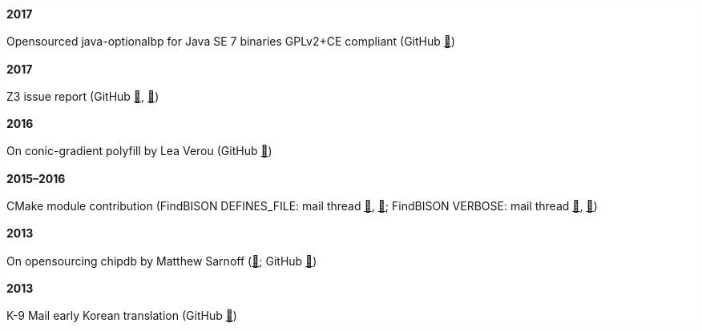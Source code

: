 **2017**

Opensourced java-optionalbp for Java SE 7 binaries GPLv2+CE compliant (GitHub [🔗](<https://github.com/naver/java-optionalbp>))

**2017**

Z3 issue report (GitHub [🔗](<https://github.com/Z3Prover/z3/pull/908>), [🔗](<https://github.com/Z3Prover/z3/pull/969>))

**2016**

On conic-gradient polyfill by Lea Verou (GitHub [🔗](<https://github.com/LeaVerou/conic-gradient/issues/20>))

**2015–2016**

CMake module contribution (FindBISON DEFINES_FILE: mail thread [🔗](<https://cmake.org/pipermail/cmake-developers/2015-May/025342.html>), [🔗](<https://cmake.org/pipermail/cmake-developers/2015-June/025367.html>); FindBISON VERBOSE: mail thread [🔗](<https://cmake.org/pipermail/cmake-developers/2015-June/025494.html>), [🔗](<https://cmake.org/pipermail/cmake-developers/2016-July/029010.html>))

**2013**

On opensourcing chipdb by Matthew Sarnoff ([🔗](<http://www.msarnoff.org/chipdb/>); GitHub [🔗](<https://github.com/74hc595/chipdb>))

**2013**

K-9 Mail early Korean translation (GitHub [🔗](<https://github.com/k9mail/k-9/commits?author=eonj>))

